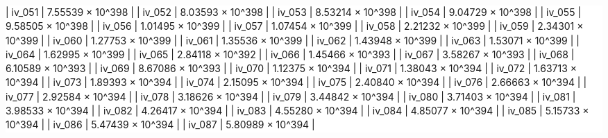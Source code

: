 | iv_051 | 7.55539 × 10^398 |
| iv_052 | 8.03593 × 10^398 |
| iv_053 | 8.53214 × 10^398 |
| iv_054 | 9.04729 × 10^398 |
| iv_055 | 9.58505 × 10^398 |
| iv_056 | 1.01495 × 10^399 |
| iv_057 | 1.07454 × 10^399 |
| iv_058 | 2.21232 × 10^399 |
| iv_059 | 2.34301 × 10^399 |
| iv_060 | 1.27753 × 10^399 |
| iv_061 | 1.35536 × 10^399 |
| iv_062 | 1.43948 × 10^399 |
| iv_063 | 1.53071 × 10^399 |
| iv_064 | 1.62995 × 10^399 |
| iv_065 | 2.84118 × 10^392 |
| iv_066 | 1.45466 × 10^393 |
| iv_067 | 3.58267 × 10^393 |
| iv_068 | 6.10589 × 10^393 |
| iv_069 | 8.67086 × 10^393 |
| iv_070 | 1.12375 × 10^394 |
| iv_071 | 1.38043 × 10^394 |
| iv_072 | 1.63713 × 10^394 |
| iv_073 | 1.89393 × 10^394 |
| iv_074 | 2.15095 × 10^394 |
| iv_075 | 2.40840 × 10^394 |
| iv_076 | 2.66663 × 10^394 |
| iv_077 | 2.92584 × 10^394 |
| iv_078 | 3.18626 × 10^394 |
| iv_079 | 3.44842 × 10^394 |
| iv_080 | 3.71403 × 10^394 |
| iv_081 | 3.98533 × 10^394 |
| iv_082 | 4.26417 × 10^394 |
| iv_083 | 4.55280 × 10^394 |
| iv_084 | 4.85077 × 10^394 |
| iv_085 | 5.15733 × 10^394 |
| iv_086 | 5.47439 × 10^394 |
| iv_087 | 5.80989 × 10^394 |